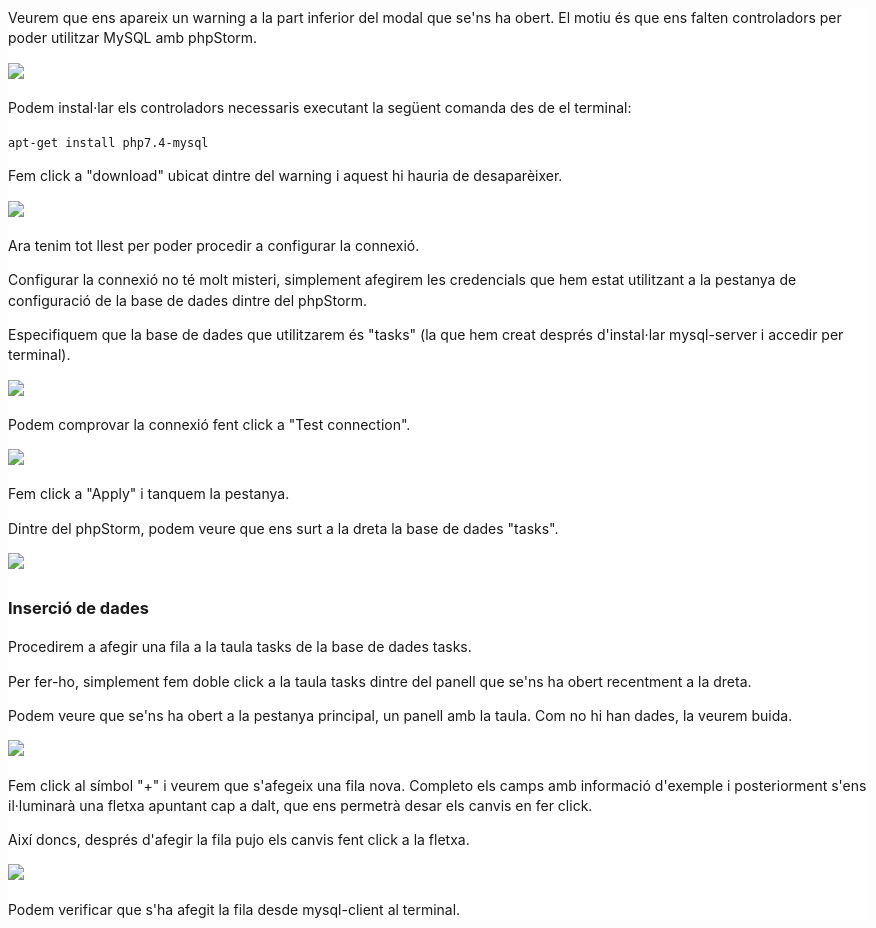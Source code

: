 Veurem que ens apareix un warning a la part inferior del modal que se'ns ha obert. El motiu és que ens falten controladors per poder utilitzar MySQL amb phpStorm.

<img src="images/Imatge24.png" >

Podem instal·lar els controladors necessaris executant la següent comanda des de el terminal:

```
apt-get install php7.4-mysql
```


Fem click a "download" ubicat dintre del warning i aquest hi hauria de desaparèixer.

<img src="images/Imatge23.png" >

Ara tenim tot llest per poder procedir a configurar la connexió.

Configurar la connexió no té molt misteri, simplement afegirem les credencials que hem estat utilitzant a la pestanya de configuració de la base de dades dintre del phpStorm.

Especifiquem que la base de dades que utilitzarem és "tasks" (la que hem creat després d'instal·lar mysql-server i accedir per terminal).

<img src="images/Imatge25.png" >

Podem comprovar la connexió fent click a "Test connection".

<img src="images/Imatge26.png" >

Fem click a "Apply" i tanquem la pestanya. 

Dintre del phpStorm, podem veure que ens surt a la dreta la base de dades "tasks".

<img src="images/Imatge27.png" >

### Inserció de dades

Procedirem a afegir una fila a la taula tasks de la base de dades tasks.

Per fer-ho, simplement fem doble click a la taula tasks dintre del panell que se'ns ha obert recentment a la dreta.

Podem veure que se'ns ha obert a la pestanya principal, un panell amb la taula. Com no hi han dades, la veurem buida.

<img src="images/Imatge28.png" >

Fem click al símbol "+" i veurem que s'afegeix una fila nova. Completo els camps amb informació d'exemple i posteriorment s'ens il·luminarà una fletxa apuntant cap a dalt, que ens permetrà desar els canvis en fer click.

Així doncs, després d'afegir la fila pujo els canvis fent click a la fletxa.

<img src="images/Imatge29.png" >

Podem verificar que s'ha afegit la fila desde mysql-client al terminal.
